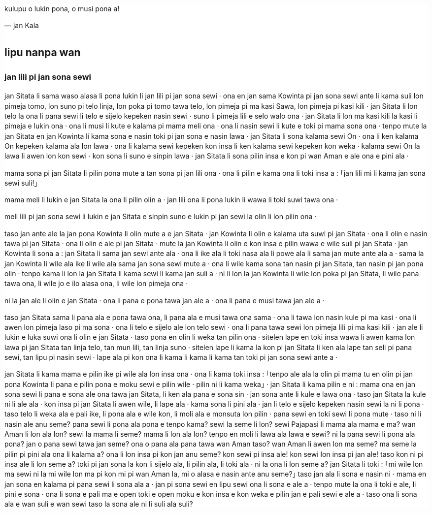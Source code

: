 kulupu o lukin pona, o musi pona a!

— jan Kala

## lipu nanpa wan

### jan lili pi jan sona sewi

jan Sitata li sama waso alasa li pona lukin li jan lili pi jan sona sewi · ona en jan sama Kowinta pi jan sona sewi ante li kama suli lon pimeja tomo, lon suno pi telo linja, lon poka pi tomo tawa telo, lon pimeja pi ma kasi Sawa, lon pimeja pi kasi kili · jan Sitata li lon telo la ona li pana sewi li telo e sijelo kepeken nasin sewi · suno li pimeja lili e selo walo ona · jan Sitata li lon ma kasi kili la kasi li pimeja e lukin ona · ona li musi li kute e kalama pi mama meli ona · ona li nasin sewi li kute e toki pi mama sona ona · tenpo mute la jan Sitata en jan Kowinta li kama sona e nasin toki pi jan sona e nasin lawa · jan Sitata li sona kalama sewi On · ona li ken kalama On kepeken kalama ala lon lawa · ona li kalama sewi kepeken kon insa li ken kalama sewi kepeken kon weka · kalama sewi On la lawa li awen lon kon sewi · kon sona li suno e sinpin lawa · jan Sitata li sona pilin insa e kon pi wan Aman e ale ona e pini ala ·

mama sona pi jan Sitata li pilin pona mute a tan sona pi jan lili ona · ona li pilin e kama ona li toki insa a : ｢jan lili mi li kama jan sona sewi suli!｣

mama meli li lukin e jan Sitata la ona li pilin olin a · jan lili ona li pona lukin li wawa li toki suwi tawa ona ·

meli lili pi jan sona sewi li lukin e jan Sitata e sinpin suno e lukin pi jan sewi la olin li lon pilin ona ·

taso jan ante ale la jan pona Kowinta li olin mute a e jan Sitata · jan Kowinta li olin e kalama uta suwi pi jan Sitata · ona li olin e nasin tawa pi jan Sitata · ona li olin e ale pi jan Sitata · mute la jan Kowinta li olin e kon insa e pilin wawa e wile suli pi jan Sitata · jan Kowinta li sona a : jan Sitata li sama jan sewi ante ala · ona li ike ala li toki nasa ala li powe ala li sama jan mute ante ala a · sama la jan Kowinta li wile ala ike li wile ala sama jan sona sewi mute a · ona li wile kama sona tan nasin pi jan Sitata, tan nasin pi jan pona olin · tenpo kama li lon la jan Sitata li kama sewi li kama jan suli a · ni li lon la jan Kowinta li wile lon poka pi jan Sitata, li wile pana tawa ona, li wile jo e ilo alasa ona, li wile lon pimeja ona ·

ni la jan ale li olin e jan Sitata · ona li pana e pona tawa jan ale a · ona li pana e musi tawa jan ale a ·

taso jan Sitata sama li pana ala e pona tawa ona, li pana ala e musi tawa ona sama · ona li tawa lon nasin kule pi ma kasi · ona li awen lon pimeja laso pi ma sona · ona li telo e sijelo ale lon telo sewi · ona li pana tawa sewi lon pimeja lili pi ma kasi kili · jan ale li lukin e luka suwi ona li olin e jan Sitata · taso pona en olin li weka tan pilin ona · sitelen lape en toki insa wawa li awen kama lon lawa pi jan Sitata tan linja telo, tan mun lili, tan linja suno · sitelen lape li kama la kon pi jan Sitata li ken ala lape tan seli pi pana sewi, tan lipu pi nasin sewi · lape ala pi kon ona li kama li kama li kama tan toki pi jan sona sewi ante a ·

jan Sitata li kama mama e pilin ike pi wile ala lon insa ona · ona li kama toki insa : ｢tenpo ale ala la olin pi mama tu en olin pi jan pona Kowinta li pana e pilin pona e moku sewi e pilin wile · pilin ni li kama weka｣ · jan Sitata li kama pilin e ni : mama ona en jan sona sewi li pana e sona ale ona tawa jan Sitata, li ken ala pana e sona sin · jan sona ante li kule e lawa ona · taso jan Sitata la kule ni li ale ala · kon insa pi jan Sitata li awen wile, li lape ala · kama sona li pini ala · jan li telo e sijelo kepeken nasin sewi la ni li pona · taso telo li weka ala e pali ike, li pona ala e wile kon, li moli ala e monsuta lon pilin · pana sewi en toki sewi li pona mute · taso ni li nasin ale anu seme? pana sewi li pona ala pona e tenpo kama? sewi la seme li lon? sewi Pajapasi li mama ala mama e ma? wan Aman li lon ala lon? sewi la mama li seme? mama li lon ala lon? tenpo en moli li lawa ala lawa e sewi? ni la pana sewi li pona ala pona? jan o pana sewi tawa jan seme? ona o pana ala pana tawa wan Aman taso? wan Aman li awen lon ma seme? ma seme la pilin pi pini ala ona li kalama a? ona li lon insa pi kon jan anu seme? kon sewi pi insa ale! kon sewi lon insa pi jan ale! taso kon ni pi insa ale li lon seme a? toki pi jan sona la kon li sijelo ala, li pilin ala, li toki ala · ni la ona li lon seme a? jan Sitata li toki : ｢mi wile lon ma sewi ni la mi wile lon ma pi kon mi pi wan Aman la, mi o alasa e nasin ante anu seme?｣ taso jan ala li sona e nasin ni · mama en jan sona en kalama pi pana sewi li sona ala a · jan pi sona sewi en lipu sewi ona li sona e ale a · tenpo mute la ona li toki e ale, li pini e sona · ona li sona e pali ma e open toki e open moku e kon insa e kon weka e pilin jan e pali sewi e ale a · taso ona li sona ala e wan suli e wan sewi taso la sona ale ni li suli ala suli?